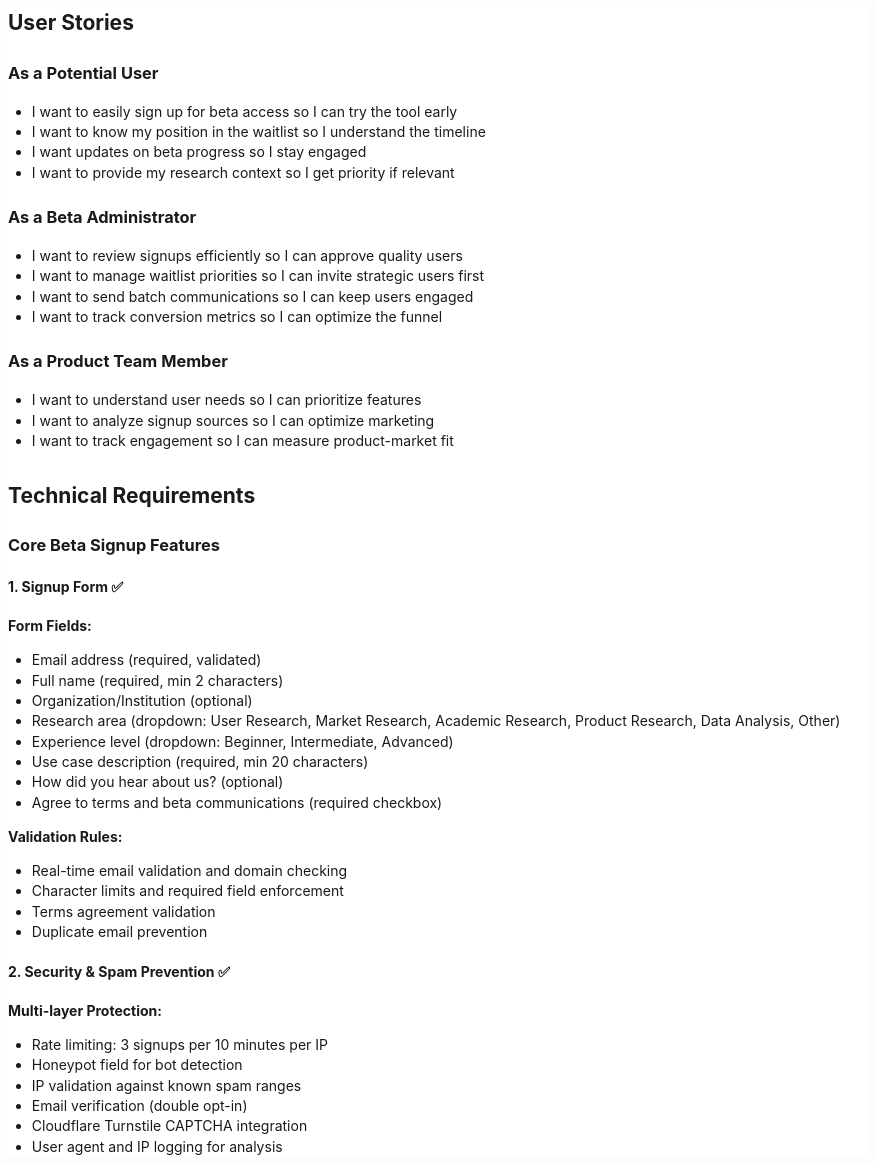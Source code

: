 ## User Stories

### As a Potential User
- I want to easily sign up for beta access so I can try the tool early
- I want to know my position in the waitlist so I understand the timeline
- I want updates on beta progress so I stay engaged
- I want to provide my research context so I get priority if relevant

### As a Beta Administrator
- I want to review signups efficiently so I can approve quality users
- I want to manage waitlist priorities so I can invite strategic users first
- I want to send batch communications so I can keep users engaged
- I want to track conversion metrics so I can optimize the funnel

### As a Product Team Member
- I want to understand user needs so I can prioritize features
- I want to analyze signup sources so I can optimize marketing
- I want to track engagement so I can measure product-market fit

## Technical Requirements

### Core Beta Signup Features

#### 1. Signup Form ✅
**Form Fields:**
- Email address (required, validated)
- Full name (required, min 2 characters)
- Organization/Institution (optional)
- Research area (dropdown: User Research, Market Research, Academic Research, Product Research, Data Analysis, Other)
- Experience level (dropdown: Beginner, Intermediate, Advanced)
- Use case description (required, min 20 characters)
- How did you hear about us? (optional)
- Agree to terms and beta communications (required checkbox)

**Validation Rules:**
- Real-time email validation and domain checking
- Character limits and required field enforcement
- Terms agreement validation
- Duplicate email prevention

#### 2. Security & Spam Prevention ✅
**Multi-layer Protection:**
- Rate limiting: 3 signups per 10 minutes per IP
- Honeypot field for bot detection
- IP validation against known spam ranges
- Email verification (double opt-in)
- Cloudflare Turnstile CAPTCHA integration
- User agent and IP logging for analysis
